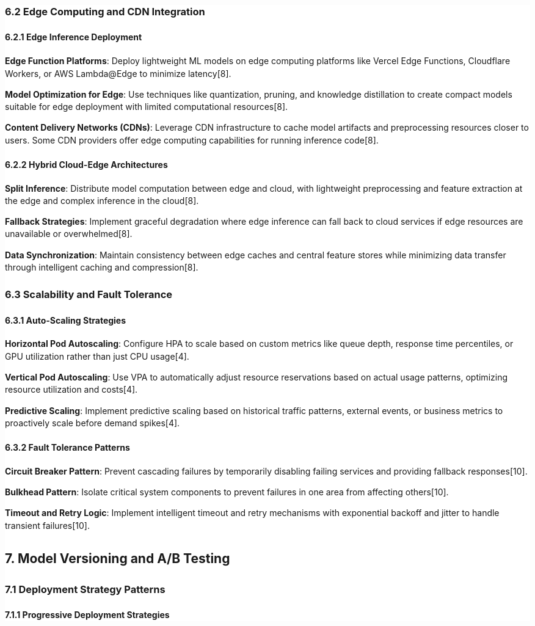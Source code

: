 ### 6.2 Edge Computing and CDN Integration

#### 6.2.1 Edge Inference Deployment

**Edge Function Platforms**: Deploy lightweight ML models on edge computing platforms like Vercel Edge Functions, Cloudflare Workers, or AWS Lambda@Edge to minimize latency[8].

**Model Optimization for Edge**: Use techniques like quantization, pruning, and knowledge distillation to create compact models suitable for edge deployment with limited computational resources[8].

**Content Delivery Networks (CDNs)**: Leverage CDN infrastructure to cache model artifacts and preprocessing resources closer to users. Some CDN providers offer edge computing capabilities for running inference code[8].

#### 6.2.2 Hybrid Cloud-Edge Architectures

**Split Inference**: Distribute model computation between edge and cloud, with lightweight preprocessing and feature extraction at the edge and complex inference in the cloud[8].

**Fallback Strategies**: Implement graceful degradation where edge inference can fall back to cloud services if edge resources are unavailable or overwhelmed[8].

**Data Synchronization**: Maintain consistency between edge caches and central feature stores while minimizing data transfer through intelligent caching and compression[8].

### 6.3 Scalability and Fault Tolerance

#### 6.3.1 Auto-Scaling Strategies

**Horizontal Pod Autoscaling**: Configure HPA to scale based on custom metrics like queue depth, response time percentiles, or GPU utilization rather than just CPU usage[4].

**Vertical Pod Autoscaling**: Use VPA to automatically adjust resource reservations based on actual usage patterns, optimizing resource utilization and costs[4].

**Predictive Scaling**: Implement predictive scaling based on historical traffic patterns, external events, or business metrics to proactively scale before demand spikes[4].

#### 6.3.2 Fault Tolerance Patterns

**Circuit Breaker Pattern**: Prevent cascading failures by temporarily disabling failing services and providing fallback responses[10].

**Bulkhead Pattern**: Isolate critical system components to prevent failures in one area from affecting others[10].

**Timeout and Retry Logic**: Implement intelligent timeout and retry mechanisms with exponential backoff and jitter to handle transient failures[10].

## 7. Model Versioning and A/B Testing

### 7.1 Deployment Strategy Patterns

#### 7.1.1 Progressive Deployment Strategies
